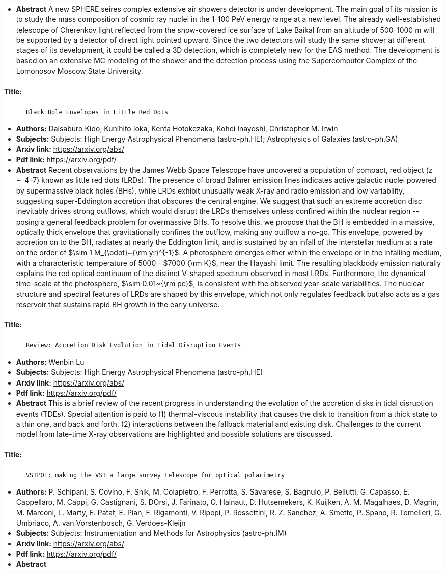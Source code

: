  - **Abstract**
 A new SPHERE seires complex extensive air showers detector is under development. The main goal of its mission is to study the mass composition of cosmic ray nuclei in the 1-100 PeV energy range at a new level. The already well-established telescope of Cherenkov light reflected from the snow-covered ice surface of Lake Baikal from an altitude of 500-1000 m will be supported by a detector of direct light pointed upward. Since the two detectors will study the same shower at different stages of its development, it could be called a 3D detection, which is completely new for the EAS method. The development is based on an extensive MC modeling of the shower and the detection process using the Supercomputer Complex of the Lomonosov Moscow State University.
#### Title:
          Black Hole Envelopes in Little Red Dots
 - **Authors:** Daisaburo Kido, Kunihito Ioka, Kenta Hotokezaka, Kohei Inayoshi, Christopher M. Irwin
 - **Subjects:** Subjects:
High Energy Astrophysical Phenomena (astro-ph.HE); Astrophysics of Galaxies (astro-ph.GA)
 - **Arxiv link:** https://arxiv.org/abs/
 - **Pdf link:** https://arxiv.org/pdf/
 - **Abstract**
 Recent observations by the James Webb Space Telescope have uncovered a population of compact, red object ($z\sim 4\text{--}7$) known as little red dots (LRDs). The presence of broad Balmer emission lines indicates active galactic nuclei powered by supermassive black holes (BHs), while LRDs exhibit unusually weak X-ray and radio emission and low variability, suggesting super-Eddington accretion that obscures the central engine. We suggest that such an extreme accretion disc inevitably drives strong outflows, which would disrupt the LRDs themselves unless confined within the nuclear region -- posing a general feedback problem for overmassive BHs. To resolve this, we propose that the BH is embedded in a massive, optically thick envelope that gravitationally confines the outflow, making any outflow a no-go. This envelope, powered by accretion on to the BH, radiates at nearly the Eddington limit, and is sustained by an infall of the interstellar medium at a rate on the order of $\sim 1 M_{\odot}~{\rm yr}^{-1}$. A photosphere emerges either within the envelope or in the infalling medium, with a characteristic temperature of $5000$ - $7000 {\rm K}$, near the Hayashi limit. The resulting blackbody emission naturally explains the red optical continuum of the distinct V-shaped spectrum observed in most LRDs. Furthermore, the dynamical time-scale at the photosphere, $\sim 0.01~{\rm pc}$, is consistent with the observed year-scale variabilities. The nuclear structure and spectral features of LRDs are shaped by this envelope, which not only regulates feedback but also acts as a gas reservoir that sustains rapid BH growth in the early universe.
#### Title:
          Review: Accretion Disk Evolution in Tidal Disruption Events
 - **Authors:** Wenbin Lu
 - **Subjects:** Subjects:
High Energy Astrophysical Phenomena (astro-ph.HE)
 - **Arxiv link:** https://arxiv.org/abs/
 - **Pdf link:** https://arxiv.org/pdf/
 - **Abstract**
 This is a brief review of the recent progress in understanding the evolution of the accretion disks in tidal disruption events (TDEs). Special attention is paid to (1) thermal-viscous instability that causes the disk to transition from a thick state to a thin one, and back and forth, (2) interactions between the fallback material and existing disk. Challenges to the current model from late-time X-ray observations are highlighted and possible solutions are discussed.
#### Title:
          VSTPOL: making the VST a large survey telescope for optical polarimetry
 - **Authors:** P. Schipani, S. Covino, F. Snik, M. Colapietro, F. Perrotta, S. Savarese, S. Bagnulo, P. Bellutti, G. Capasso, E. Cappellaro, M. Cappi, G. Castignani, S. DOrsi, J. Farinato, O. Hainaut, D. Hutsemekers, K. Kuijken, A. M. Magalhaes, D. Magrin, M. Marconi, L. Marty, F. Patat, E. Pian, F. Rigamonti, V. Ripepi, P. Rossettini, R. Z. Sanchez, A. Smette, P. Spano, R. Tomelleri, G. Umbriaco, A. van Vorstenbosch, G. Verdoes-Kleijn
 - **Subjects:** Subjects:
Instrumentation and Methods for Astrophysics (astro-ph.IM)
 - **Arxiv link:** https://arxiv.org/abs/
 - **Pdf link:** https://arxiv.org/pdf/
 - **Abstract**